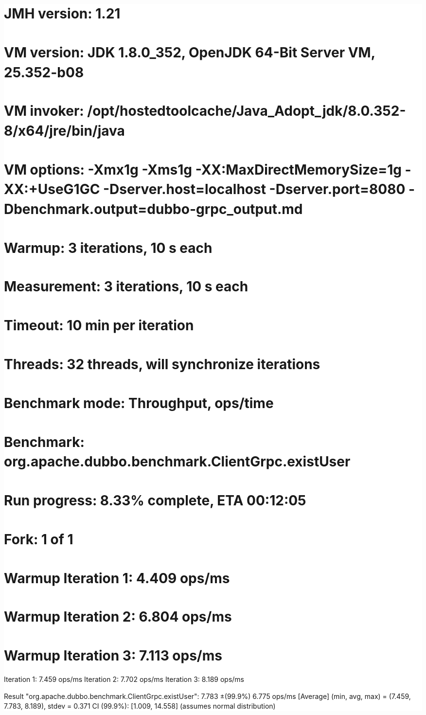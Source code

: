 
# JMH version: 1.21
# VM version: JDK 1.8.0_352, OpenJDK 64-Bit Server VM, 25.352-b08
# VM invoker: /opt/hostedtoolcache/Java_Adopt_jdk/8.0.352-8/x64/jre/bin/java
# VM options: -Xmx1g -Xms1g -XX:MaxDirectMemorySize=1g -XX:+UseG1GC -Dserver.host=localhost -Dserver.port=8080 -Dbenchmark.output=dubbo-grpc_output.md
# Warmup: 3 iterations, 10 s each
# Measurement: 3 iterations, 10 s each
# Timeout: 10 min per iteration
# Threads: 32 threads, will synchronize iterations
# Benchmark mode: Throughput, ops/time
# Benchmark: org.apache.dubbo.benchmark.ClientGrpc.existUser

# Run progress: 8.33% complete, ETA 00:12:05
# Fork: 1 of 1
# Warmup Iteration   1: 4.409 ops/ms
# Warmup Iteration   2: 6.804 ops/ms
# Warmup Iteration   3: 7.113 ops/ms
Iteration   1: 7.459 ops/ms
Iteration   2: 7.702 ops/ms
Iteration   3: 8.189 ops/ms


Result "org.apache.dubbo.benchmark.ClientGrpc.existUser":
  7.783 ±(99.9%) 6.775 ops/ms [Average]
  (min, avg, max) = (7.459, 7.783, 8.189), stdev = 0.371
  CI (99.9%): [1.009, 14.558] (assumes normal distribution)
